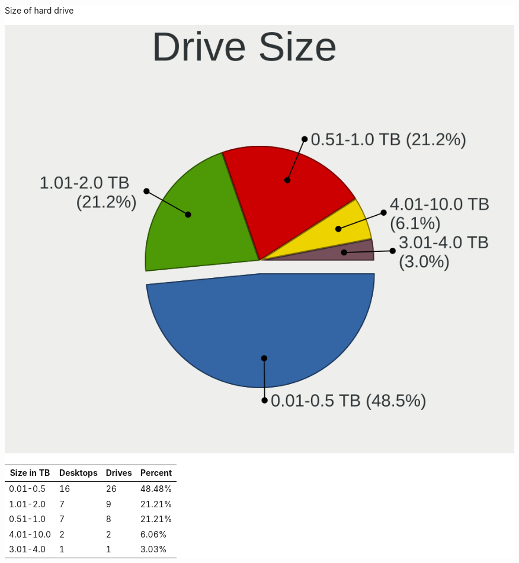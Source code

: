 Size of hard drive

![Drive Size](./images/pie_chart/drive_size.svg)


| Size in TB | Desktops | Drives | Percent |
|------------|----------|--------|---------|
| 0.01-0.5   | 16       | 26     | 48.48%  |
| 1.01-2.0   | 7        | 9      | 21.21%  |
| 0.51-1.0   | 7        | 8      | 21.21%  |
| 4.01-10.0  | 2        | 2      | 6.06%   |
| 3.01-4.0   | 1        | 1      | 3.03%   |
